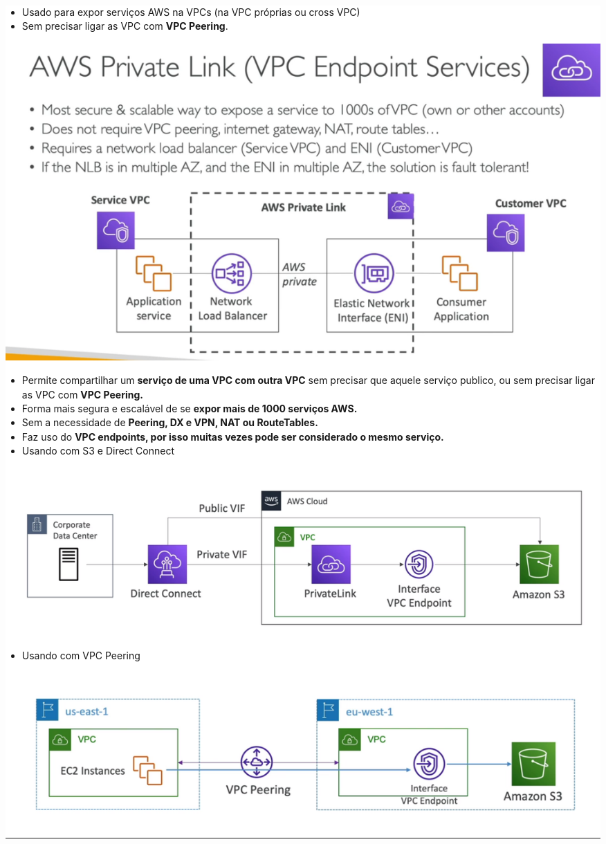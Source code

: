 - Usado para expor serviços AWS na VPCs (na VPC próprias ou cross VPC)
- Sem precisar ligar as VPC com **VPC Peering**.

![AWS PrivateLink - VPC Endpoint Services](assets/image-20210908203529744-1679386870081-25.png)

- Permite compartilhar um **serviço de uma VPC com outra VPC** sem precisar que aquele serviço publico, ou sem precisar ligar as VPC com **VPC Peering.**
- Forma mais segura e escalável de se **expor mais de 1000 serviços AWS.**
- Sem a necessidade de **Peering, DX e VPN, NAT ou RouteTables.**
- Faz uso do **VPC endpoints, por isso muitas vezes pode ser considerado o mesmo serviço.**
- Usando com S3 e Direct Connect

![image-20230227065519211](assets/image-20230227065519211-1679386870081-29.png)

- Usando com VPC Peering

![image-20230227065551394](assets/image-20230227065551394-1679386870080-21.png)

---